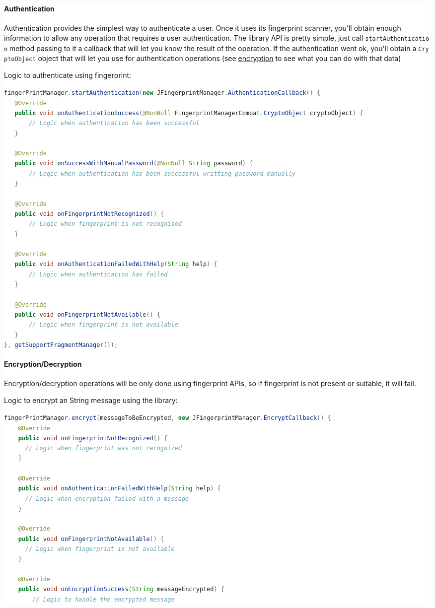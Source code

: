 #### Authentication
 Authentication provides the simplest way to authenticate a user. Once it uses its fingerprint scanner, you'll obtain enough information to allow any operation that requires a user authentication.
 The library API is pretty simple, just call `startAuthentication` method passing to it a callback that will let you know the result of the operation. If the authentication went ok, you'll obtain a `CryptoObject` object that will let you use for authentication operations (see [encryption](#encryption) to see what you can do with that data)

 Logic to authenticate using fingerprint: 
  ```java
  fingerPrintManager.startAuthentication(new JFingerprintManager.AuthenticationCallback() {
     @Override
     public void onAuthenticationSuccess(@NonNull FingerprintManagerCompat.CryptoObject cryptoObject) {
         // Logic when authentication has been successful
     }
            
     @Override
     public void onSuccessWithManualPassword(@NonNull String password) {
         // Logic when authentication has been successful writting password manually
     }
            
     @Override
     public void onFingerprintNotRecognized() {
         // Logic when fingerprint is not recognised
     }
            
     @Override
     public void onAuthenticationFailedWithHelp(String help) {
         // Logic when authentication has failed
     }
            
     @Override
     public void onFingerprintNotAvailable() {
         // Logic when fingerprint is not available
     }
  }, getSupportFragmentManager());
  ```

#### Encryption/Decryption

  Encryption/decryption operations will be only done using fingerprint APIs, so if fingerprint is not present or suitable, it will fail.

  Logic to encrypt an String message using the library:
  ```java
  fingerPrintManager.encrypt(messageToBeEncrypted, new JFingerprintManager.EncryptCallback() {
      @Override
      public void onFingerprintNotRecognized() {
        // Logic when fingerprint was not recognized
      }

      @Override
      public void onAuthenticationFailedWithHelp(String help) {
        // Logic when encryption failed with a message
      }

      @Override
      public void onFingerprintNotAvailable() {
        // Logic when fingerprint is not available
      }

      @Override
      public void onEncryptionSuccess(String messageEncrypted) {
          // Logic to handle the encrypted message
  ```